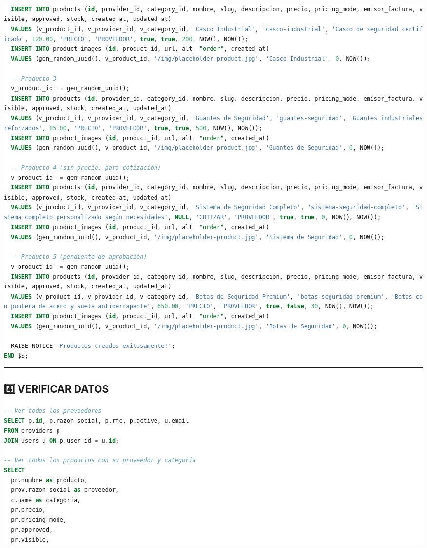 ```sql
  INSERT INTO products (id, provider_id, category_id, nombre, slug, descripcion, precio, pricing_mode, emisor_factura, visible, approved, stock, created_at, updated_at)
  VALUES (v_product_id, v_provider_id, v_category_id, 'Casco Industrial', 'casco-industrial', 'Casco de seguridad certificado', 120.00, 'PRECIO', 'PROVEEDOR', true, true, 200, NOW(), NOW());
  INSERT INTO product_images (id, product_id, url, alt, "order", created_at)
  VALUES (gen_random_uuid(), v_product_id, '/img/placeholder-product.jpg', 'Casco Industrial', 0, NOW());

  -- Producto 3
  v_product_id := gen_random_uuid();
  INSERT INTO products (id, provider_id, category_id, nombre, slug, descripcion, precio, pricing_mode, emisor_factura, visible, approved, stock, created_at, updated_at)
  VALUES (v_product_id, v_provider_id, v_category_id, 'Guantes de Seguridad', 'guantes-seguridad', 'Guantes industriales reforzados', 85.00, 'PRECIO', 'PROVEEDOR', true, true, 500, NOW(), NOW());
  INSERT INTO product_images (id, product_id, url, alt, "order", created_at)
  VALUES (gen_random_uuid(), v_product_id, '/img/placeholder-product.jpg', 'Guantes de Seguridad', 0, NOW());

  -- Producto 4 (sin precio, para cotización)
  v_product_id := gen_random_uuid();
  INSERT INTO products (id, provider_id, category_id, nombre, slug, descripcion, precio, pricing_mode, emisor_factura, visible, approved, stock, created_at, updated_at)
  VALUES (v_product_id, v_provider_id, v_category_id, 'Sistema de Seguridad Completo', 'sistema-seguridad-completo', 'Sistema completo personalizado según necesidades', NULL, 'COTIZAR', 'PROVEEDOR', true, true, 0, NOW(), NOW());
  INSERT INTO product_images (id, product_id, url, alt, "order", created_at)
  VALUES (gen_random_uuid(), v_product_id, '/img/placeholder-product.jpg', 'Sistema de Seguridad', 0, NOW());

  -- Producto 5 (pendiente de aprobación)
  v_product_id := gen_random_uuid();
  INSERT INTO products (id, provider_id, category_id, nombre, slug, descripcion, precio, pricing_mode, emisor_factura, visible, approved, stock, created_at, updated_at)
  VALUES (v_product_id, v_provider_id, v_category_id, 'Botas de Seguridad Premium', 'botas-seguridad-premium', 'Botas con puntera de acero y suela antiderrapante', 650.00, 'PRECIO', 'PROVEEDOR', true, false, 30, NOW(), NOW());
  INSERT INTO product_images (id, product_id, url, alt, "order", created_at)
  VALUES (gen_random_uuid(), v_product_id, '/img/placeholder-product.jpg', 'Botas de Seguridad', 0, NOW());

  RAISE NOTICE 'Productos creados exitosamente!';
END $$;
```

---

## 4️⃣ VERIFICAR DATOS

```sql
-- Ver todos los proveedores
SELECT p.id, p.razon_social, p.rfc, p.active, u.email
FROM providers p
JOIN users u ON p.user_id = u.id;

-- Ver todos los productos con su proveedor y categoría
SELECT
  pr.nombre as producto,
  prov.razon_social as proveedor,
  c.name as categoria,
  pr.precio,
  pr.pricing_mode,
  pr.approved,
  pr.visible,
```